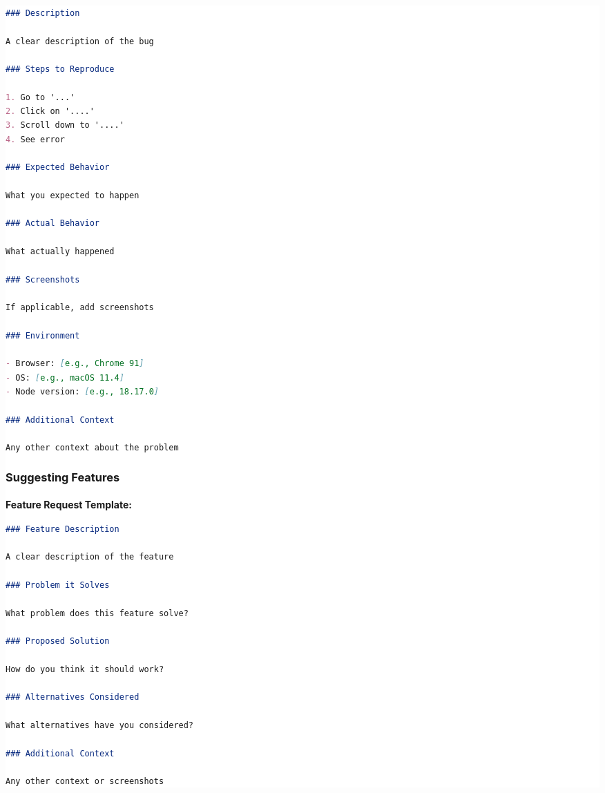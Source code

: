 ```markdown
### Description

A clear description of the bug

### Steps to Reproduce

1. Go to '...'
2. Click on '....'
3. Scroll down to '....'
4. See error

### Expected Behavior

What you expected to happen

### Actual Behavior

What actually happened

### Screenshots

If applicable, add screenshots

### Environment

- Browser: [e.g., Chrome 91]
- OS: [e.g., macOS 11.4]
- Node version: [e.g., 18.17.0]

### Additional Context

Any other context about the problem
```

### Suggesting Features

**Feature Request Template:**

```markdown
### Feature Description

A clear description of the feature

### Problem it Solves

What problem does this feature solve?

### Proposed Solution

How do you think it should work?

### Alternatives Considered

What alternatives have you considered?

### Additional Context

Any other context or screenshots
```
